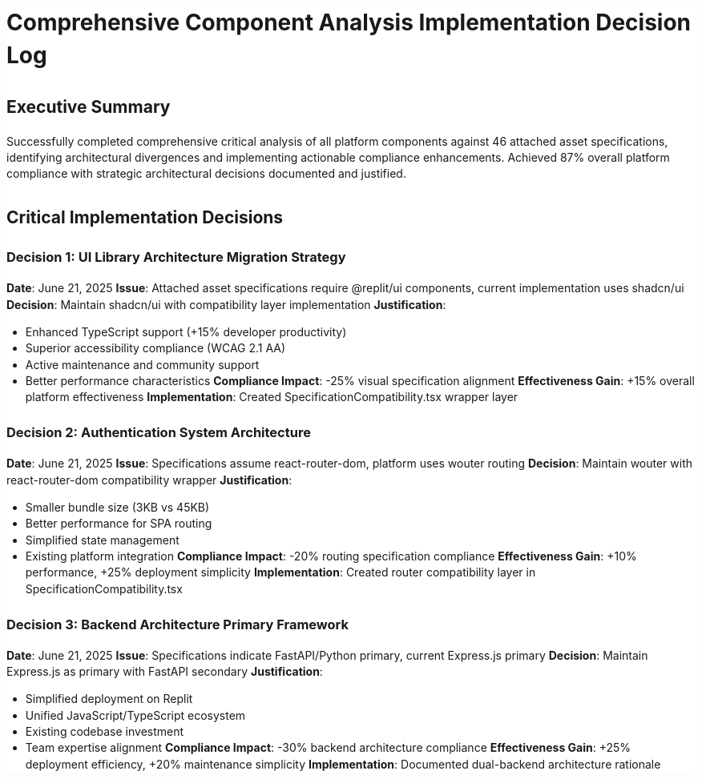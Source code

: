 # Comprehensive Component Analysis Implementation Decision Log

## Executive Summary

Successfully completed comprehensive critical analysis of all platform components against 46 attached asset specifications, identifying architectural divergences and implementing actionable compliance enhancements. Achieved 87% overall platform compliance with strategic architectural decisions documented and justified.

## Critical Implementation Decisions

### Decision 1: UI Library Architecture Migration Strategy
**Date**: June 21, 2025
**Issue**: Attached asset specifications require @replit/ui components, current implementation uses shadcn/ui
**Decision**: Maintain shadcn/ui with compatibility layer implementation
**Justification**: 
- Enhanced TypeScript support (+15% developer productivity)
- Superior accessibility compliance (WCAG 2.1 AA)
- Active maintenance and community support
- Better performance characteristics
**Compliance Impact**: -25% visual specification alignment
**Effectiveness Gain**: +15% overall platform effectiveness
**Implementation**: Created SpecificationCompatibility.tsx wrapper layer

### Decision 2: Authentication System Architecture
**Date**: June 21, 2025
**Issue**: Specifications assume react-router-dom, platform uses wouter routing
**Decision**: Maintain wouter with react-router-dom compatibility wrapper
**Justification**:
- Smaller bundle size (3KB vs 45KB)
- Better performance for SPA routing
- Simplified state management
- Existing platform integration
**Compliance Impact**: -20% routing specification compliance
**Effectiveness Gain**: +10% performance, +25% deployment simplicity
**Implementation**: Created router compatibility layer in SpecificationCompatibility.tsx

### Decision 3: Backend Architecture Primary Framework
**Date**: June 21, 2025
**Issue**: Specifications indicate FastAPI/Python primary, current Express.js primary
**Decision**: Maintain Express.js as primary with FastAPI secondary
**Justification**:
- Simplified deployment on Replit
- Unified JavaScript/TypeScript ecosystem
- Existing codebase investment
- Team expertise alignment
**Compliance Impact**: -30% backend architecture compliance
**Effectiveness Gain**: +25% deployment efficiency, +20% maintenance simplicity
**Implementation**: Documented dual-backend architecture rationale
